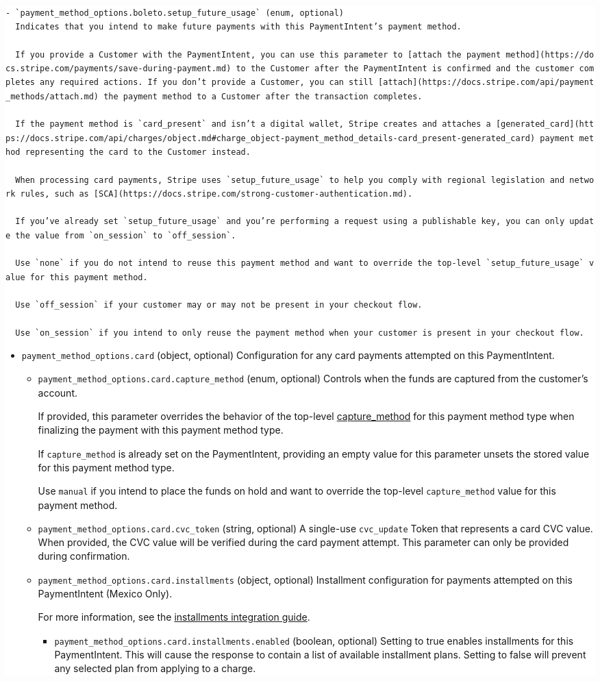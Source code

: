     - `payment_method_options.boleto.setup_future_usage` (enum, optional)
      Indicates that you intend to make future payments with this PaymentIntent’s payment method.

      If you provide a Customer with the PaymentIntent, you can use this parameter to [attach the payment method](https://docs.stripe.com/payments/save-during-payment.md) to the Customer after the PaymentIntent is confirmed and the customer completes any required actions. If you don’t provide a Customer, you can still [attach](https://docs.stripe.com/api/payment_methods/attach.md) the payment method to a Customer after the transaction completes.

      If the payment method is `card_present` and isn’t a digital wallet, Stripe creates and attaches a [generated_card](https://docs.stripe.com/api/charges/object.md#charge_object-payment_method_details-card_present-generated_card) payment method representing the card to the Customer instead.

      When processing card payments, Stripe uses `setup_future_usage` to help you comply with regional legislation and network rules, such as [SCA](https://docs.stripe.com/strong-customer-authentication.md).

      If you’ve already set `setup_future_usage` and you’re performing a request using a publishable key, you can only update the value from `on_session` to `off_session`.

      Use `none` if you do not intend to reuse this payment method and want to override the top-level `setup_future_usage` value for this payment method.

      Use `off_session` if your customer may or may not be present in your checkout flow.

      Use `on_session` if you intend to only reuse the payment method when your customer is present in your checkout flow.

  - `payment_method_options.card` (object, optional)
    Configuration for any card payments attempted on this PaymentIntent.

    - `payment_method_options.card.capture_method` (enum, optional)
      Controls when the funds are captured from the customer’s account.

      If provided, this parameter overrides the behavior of the top-level [capture_method](https://docs.stripe.com/api/payment_intents/update.md#update_payment_intent-capture_method) for this payment method type when finalizing the payment with this payment method type.

      If `capture_method` is already set on the PaymentIntent, providing an empty value for this parameter unsets the stored value for this payment method type.

      Use `manual` if you intend to place the funds on hold and want to override the top-level `capture_method` value for this payment method.

    - `payment_method_options.card.cvc_token` (string, optional)
      A single-use `cvc_update` Token that represents a card CVC value. When provided, the CVC value will be verified during the card payment attempt. This parameter can only be provided during confirmation.

    - `payment_method_options.card.installments` (object, optional)
      Installment configuration for payments attempted on this PaymentIntent (Mexico Only).

      For more information, see the [installments integration guide](https://docs.stripe.com/docs/payments/installments.md).

      - `payment_method_options.card.installments.enabled` (boolean, optional)
        Setting to true enables installments for this PaymentIntent.
        This will cause the response to contain a list of available installment plans.
        Setting to false will prevent any selected plan from applying to a charge.
